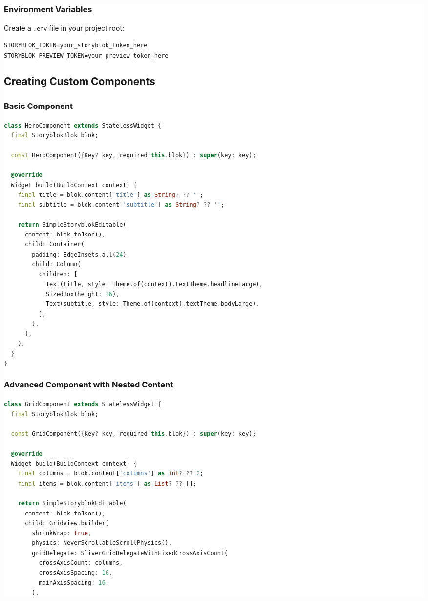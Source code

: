 ### Environment Variables

Create a `.env` file in your project root:

```env
STORYBLOK_TOKEN=your_storyblok_token_here
STORYBLOK_PREVIEW_TOKEN=your_preview_token_here
```

## Creating Custom Components

### Basic Component

```dart
class HeroComponent extends StatelessWidget {
  final StoryblokBlok blok;

  const HeroComponent({Key? key, required this.blok}) : super(key: key);

  @override
  Widget build(BuildContext context) {
    final title = blok.content['title'] as String? ?? '';
    final subtitle = blok.content['subtitle'] as String? ?? '';
    
    return SimpleStoryblokEditable(
      content: blok.toJson(),
      child: Container(
        padding: EdgeInsets.all(24),
        child: Column(
          children: [
            Text(title, style: Theme.of(context).textTheme.headlineLarge),
            SizedBox(height: 16),
            Text(subtitle, style: Theme.of(context).textTheme.bodyLarge),
          ],
        ),
      ),
    );
  }
}
```

### Advanced Component with Nested Content

```dart
class GridComponent extends StatelessWidget {
  final StoryblokBlok blok;

  const GridComponent({Key? key, required this.blok}) : super(key: key);

  @override
  Widget build(BuildContext context) {
    final columns = blok.content['columns'] as int? ?? 2;
    final items = blok.content['items'] as List? ?? [];

    return SimpleStoryblokEditable(
      content: blok.toJson(),
      child: GridView.builder(
        shrinkWrap: true,
        physics: NeverScrollableScrollPhysics(),
        gridDelegate: SliverGridDelegateWithFixedCrossAxisCount(
          crossAxisCount: columns,
          crossAxisSpacing: 16,
          mainAxisSpacing: 16,
        ),
```
